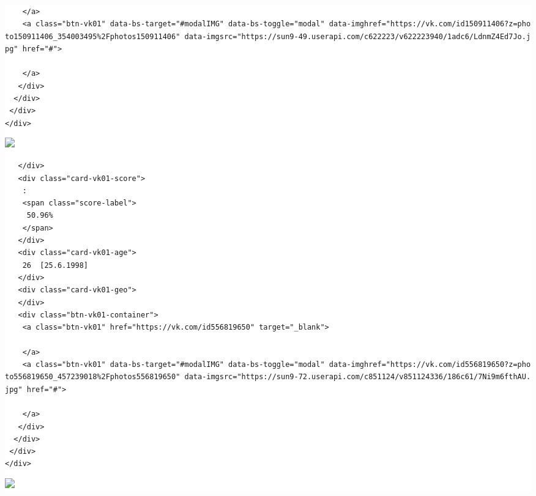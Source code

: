         </a>
        <a class="btn-vk01" data-bs-target="#modalIMG" data-bs-toggle="modal" data-imghref="https://vk.com/id150911406?z=photo150911406_354003495%2Fphotos150911406" data-imgsrc="https://sun9-49.userapi.com/c622223/v622223940/1adc6/LdnmZ4Ed7Jo.jpg" href="#">
         
        </a>
       </div>
      </div>
     </div>
    </div>
   </div>
   <div class="card card-vk01 border border-primary">
    <div>
     <div class="card-vk01-fixed">
      <a href="https://vk.com/id556819650?z=photo556819650_457239018%2Fphotos556819650" target="_blank">
       <img alt="  " class="card-img-vk01" src="https://i.search4faces.com/faces/vk01/13/01/45/1301455362/1.jpg"/>
      </a>
     </div>
     <div class="col">
      <div class="card-body card-vk01-body">
       <div class="card-vk01-header">
         
       </div>
       <div class="card-vk01-score">
        :
        <span class="score-label">
         50.96%
        </span>
       </div>
       <div class="card-vk01-age">
        26  [25.6.1998]
       </div>
       <div class="card-vk01-geo">
       </div>
       <div class="btn-vk01-container">
        <a class="btn-vk01" href="https://vk.com/id556819650" target="_blank">
         
        </a>
        <a class="btn-vk01" data-bs-target="#modalIMG" data-bs-toggle="modal" data-imghref="https://vk.com/id556819650?z=photo556819650_457239018%2Fphotos556819650" data-imgsrc="https://sun9-72.userapi.com/c851124/v851124336/186c61/7Ni9m6fthAU.jpg" href="#">
         
        </a>
       </div>
      </div>
     </div>
    </div>
   </div>
   <div class="card card-vk01 border border-primary">
    <div>
     <div class="card-vk01-fixed">
      <a href="https://vk.com/id16879876?z=photo16879876_456239449%2Fphotos16879876" target="_blank">
       <img alt="  " class="card-img-vk01" src="https://i.search4faces.com/faces/vk01/02/01/67/201671775/1.jpg"/>
      </a>
     </div>
     <div class="col">
      <div class="card-body card-vk01-body">
       <div class="card-vk01-header">
         